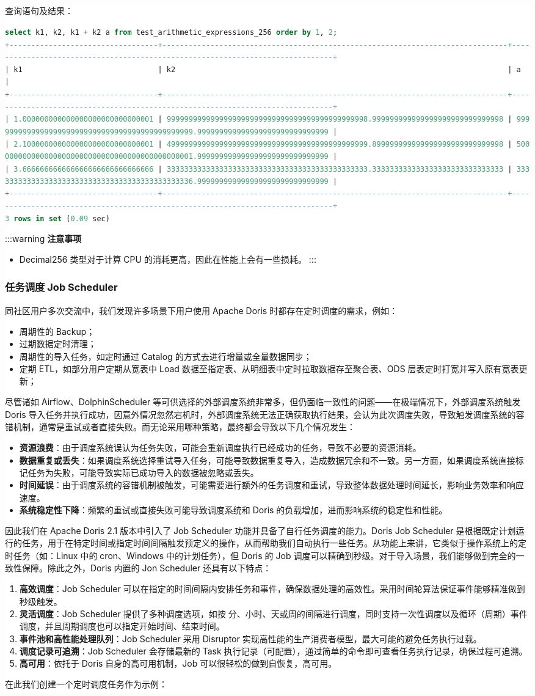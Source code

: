 查询语句及结果：

```SQL
select k1, k2, k1 + k2 a from test_arithmetic_expressions_256 order by 1, 2;
+----------------------------------+-------------------------------------------------------------------------------+-------------------------------------------------------------------------------+
| k1                               | k2                                                                            | a                                                                             |
+----------------------------------+-------------------------------------------------------------------------------+-------------------------------------------------------------------------------+
| 1.000000000000000000000000000001 | 9999999999999999999999999999999999999999999998.999999999999999999999999999998 | 9999999999999999999999999999999999999999999999.999999999999999999999999999999 |
| 2.100000000000000000000000000001 | 4999999999999999999999999999999999999999999999.899999999999999999999999999998 | 5000000000000000000000000000000000000000000001.999999999999999999999999999999 |
| 3.666666666666666666666666666666 | 3333333333333333333333333333333333333333333333.333333333333333333333333333333 | 3333333333333333333333333333333333333333333336.999999999999999999999999999999 |
+----------------------------------+-------------------------------------------------------------------------------+-------------------------------------------------------------------------------+
3 rows in set (0.09 sec)
```

:::warning
**注意事项**
- Decimal256 类型对于计算 CPU 的消耗更高，因此在性能上会有一些损耗。
:::


### 任务调度 Job Scheduler

同社区用户多次交流中，我们发现许多场景下用户使用 Apache Doris 时都存在定时调度的需求，例如：

- 周期性的 Backup；
- 过期数据定时清理；
- 周期性的导入任务，如定时通过 Catalog 的方式去进行增量或全量数据同步；
- 定期 ETL，如部分用户定期从宽表中 Load 数据至指定表、从明细表中定时拉取数据存至聚合表、ODS 层表定时打宽并写入原有宽表更新；

尽管诸如 Airflow、DolphinScheduler 等可供选择的外部调度系统非常多，但仍面临一致性的问题——在极端情况下，外部调度系统触发 Doris 导入任务并执行成功，因意外情况忽然宕机时，外部调度系统无法正确获取执行结果，会认为此次调度失败，导致触发调度系统的容错机制，通常是重试或者直接失败。而无论采用哪种策略，最终都会导致以下几个情况发生：

- **资源浪费**：由于调度系统误认为任务失败，可能会重新调度执行已经成功的任务，导致不必要的资源消耗。
- **数据重复或丢失**：如果调度系统选择重试导入任务，可能导致数据重复导入，造成数据冗余和不一致。另一方面，如果调度系统直接标记任务为失败，可能导致实际已成功导入的数据被忽略或丢失。
- **时间延误**：由于调度系统的容错机制被触发，可能需要进行额外的任务调度和重试，导致整体数据处理时间延长，影响业务效率和响应速度。
- **系统稳定性下降**：频繁的重试或直接失败可能导致调度系统和 Doris 的负载增加，进而影响系统的稳定性和性能。

因此我们在 Apache Doris 2.1 版本中引入了 Job Scheduler 功能并具备了自行任务调度的能力。Doris Job Scheduler 是根据既定计划运行的任务，用于在特定时间或指定时间间隔触发预定义的操作，从而帮助我们自动执行一些任务。从功能上来讲，它类似于操作系统上的定时任务（如：Linux 中的 cron、Windows 中的计划任务），但 Doris 的 Job 调度可以精确到秒级。对于导入场景，我们能够做到完全的一致性保障。除此之外，Doris 内置的 Jon Scheduler 还具有以下特点：

1. **高效调度**：Job Scheduler 可以在指定的时间间隔内安排任务和事件，确保数据处理的高效性。采用时间轮算法保证事件能够精准做到秒级触发。
2. **灵活调度**：Job Scheduler 提供了多种调度选项，如按 分、小时、天或周的间隔进行调度，同时支持一次性调度以及循环（周期）事件调度，并且周期调度也可以指定开始时间、结束时间。
3. **事件池和高性能处理队列**：Job Scheduler 采用 Disruptor 实现高性能的生产消费者模型，最大可能的避免任务执行过载。
4. **调度记录可追溯**：Job Scheduler 会存储最新的 Task 执行记录（可配置），通过简单的命令即可查看任务执行记录，确保过程可追溯。
5. **高可用**：依托于 Doris 自身的高可用机制，Job 可以很轻松的做到自恢复，高可用。

在此我们创建一个定时调度任务作为示例：
